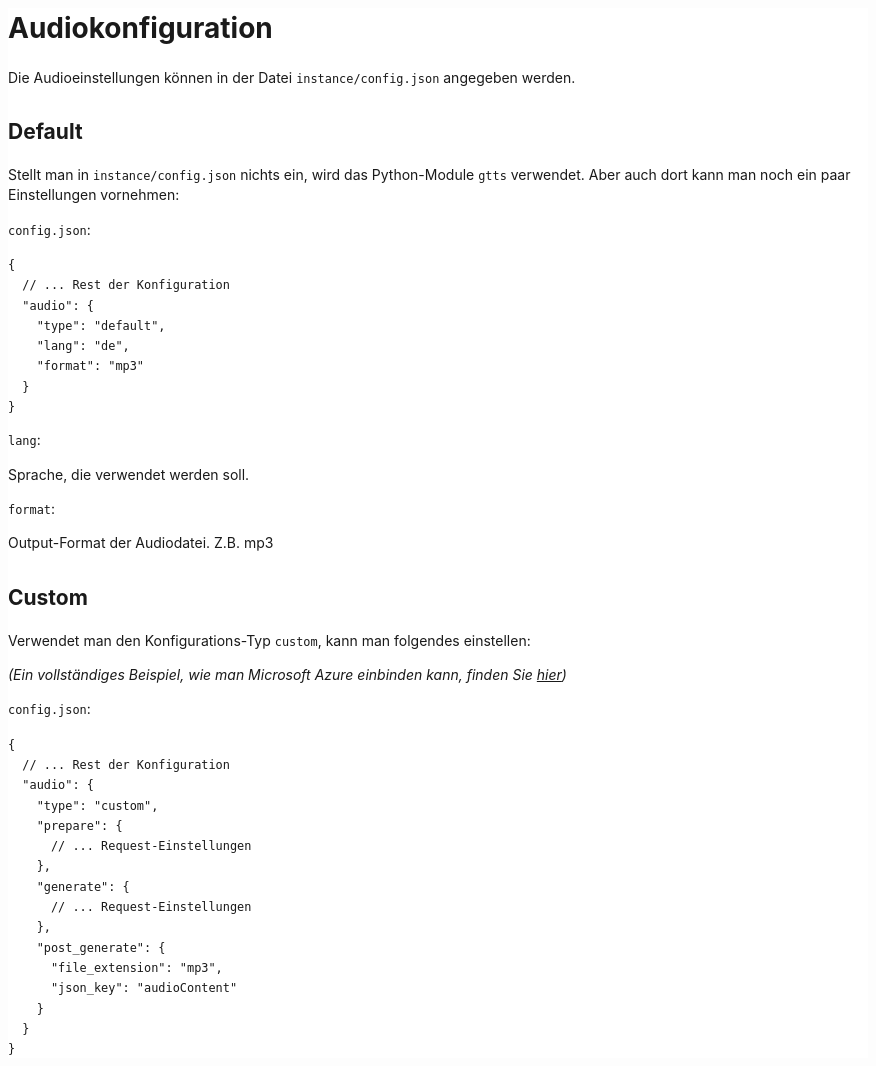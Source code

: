 # Audiokonfiguration

Die Audioeinstellungen können in der Datei `instance/config.json` angegeben werden.

## Default

Stellt man in `instance/config.json` nichts ein, wird das Python-Module `gtts` verwendet. Aber auch dort kann man noch ein paar Einstellungen vornehmen:

`config.json`:

~~~jsonc
{
  // ... Rest der Konfiguration
  "audio": {
    "type": "default",
    "lang": "de",
    "format": "mp3"
  }
}
~~~

`lang`: 

Sprache, die verwendet werden soll.

`format`: 

Output-Format der Audiodatei. Z.B. mp3

## Custom

Verwendet man den Konfigurations-Typ `custom`, kann man folgendes einstellen:

_(Ein vollständiges Beispiel, wie man Microsoft Azure einbinden kann, finden Sie [hier](#beispiel))_

`config.json`:

~~~jsonc
{
  // ... Rest der Konfiguration
  "audio": {
    "type": "custom",
    "prepare": {
      // ... Request-Einstellungen
    },
    "generate": {
      // ... Request-Einstellungen
    },
    "post_generate": {
      "file_extension": "mp3",
      "json_key": "audioContent"
    }
  }
}
~~~
